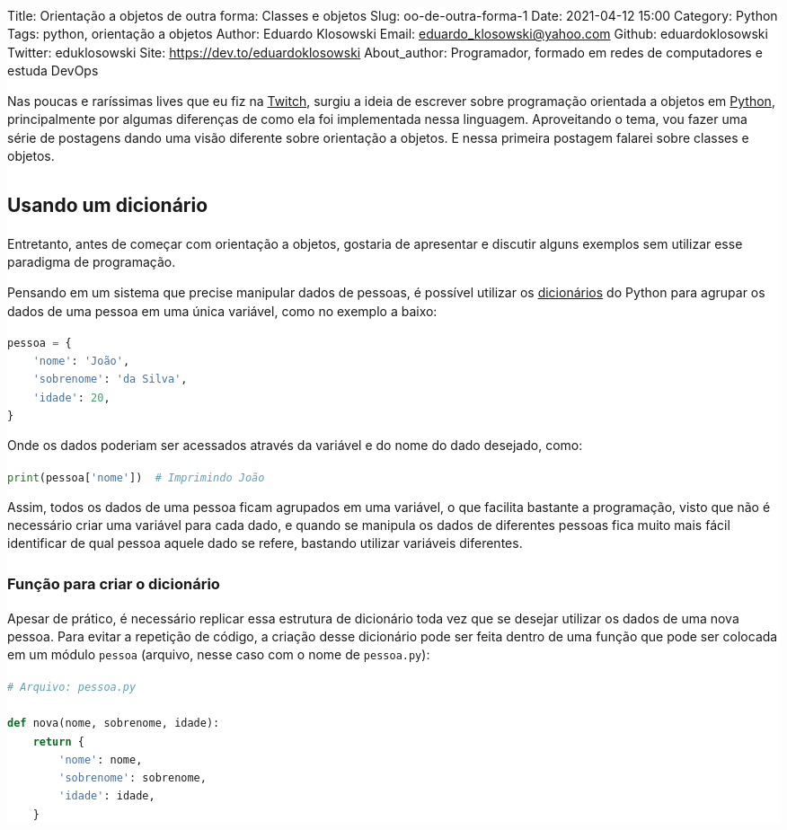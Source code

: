 Title: Orientação a objetos de outra forma: Classes e objetos
Slug: oo-de-outra-forma-1
Date: 2021-04-12 15:00
Category: Python
Tags: python, orientação a objetos
Author: Eduardo Klosowski
Email: eduardo_klosowski@yahoo.com
Github: eduardoklosowski
Twitter: eduklosowski
Site: https://dev.to/eduardoklosowski
About_author: Programador, formado em redes de computadores e estuda DevOps

Nas poucas e raríssimas lives que eu fiz na [Twitch](https://www.twitch.tv/eduardoklosowski), surgiu a ideia de escrever sobre programação orientada a objetos em [Python](https://www.python.org/), principalmente por algumas diferenças de como ela foi implementada nessa linguagem. Aproveitando o tema, vou fazer uma série de postagens dando uma visão diferente sobre orientação a objetos. E nessa primeira postagem falarei sobre classes e objetos.

## Usando um dicionário

Entretanto, antes de começar com orientação a objetos, gostaria de apresentar e discutir alguns exemplos sem utilizar esse paradigma de programação.

Pensando em um sistema que precise manipular dados de pessoas, é possível utilizar os [dicionários](https://docs.python.org/pt-br/3/library/stdtypes.html#mapping-types-dict) do Python para agrupar os dados de uma pessoa em uma única variável, como no exemplo a baixo:

```python
pessoa = {
    'nome': 'João',
    'sobrenome': 'da Silva',
    'idade': 20,
}
```

Onde os dados poderiam ser acessados através da variável e do nome do dado desejado, como:

```python
print(pessoa['nome'])  # Imprimindo João
```

Assim, todos os dados de uma pessoa ficam agrupados em uma variável, o que facilita bastante a programação, visto que não é necessário criar uma variável para cada dado, e quando se manipula os dados de diferentes pessoas fica muito mais fácil identificar de qual pessoa aquele dado se refere, bastando utilizar variáveis diferentes.

### Função para criar o dicionário

Apesar de prático, é necessário replicar essa estrutura de dicionário toda vez que se desejar utilizar os dados de uma nova pessoa. Para evitar a repetição de código, a criação desse dicionário pode ser feita dentro de uma função que pode ser colocada em um módulo `pessoa` (arquivo, nesse caso com o nome de `pessoa.py`):

```python
# Arquivo: pessoa.py

def nova(nome, sobrenome, idade):
    return {
        'nome': nome,
        'sobrenome': sobrenome,
        'idade': idade,
    }
```
